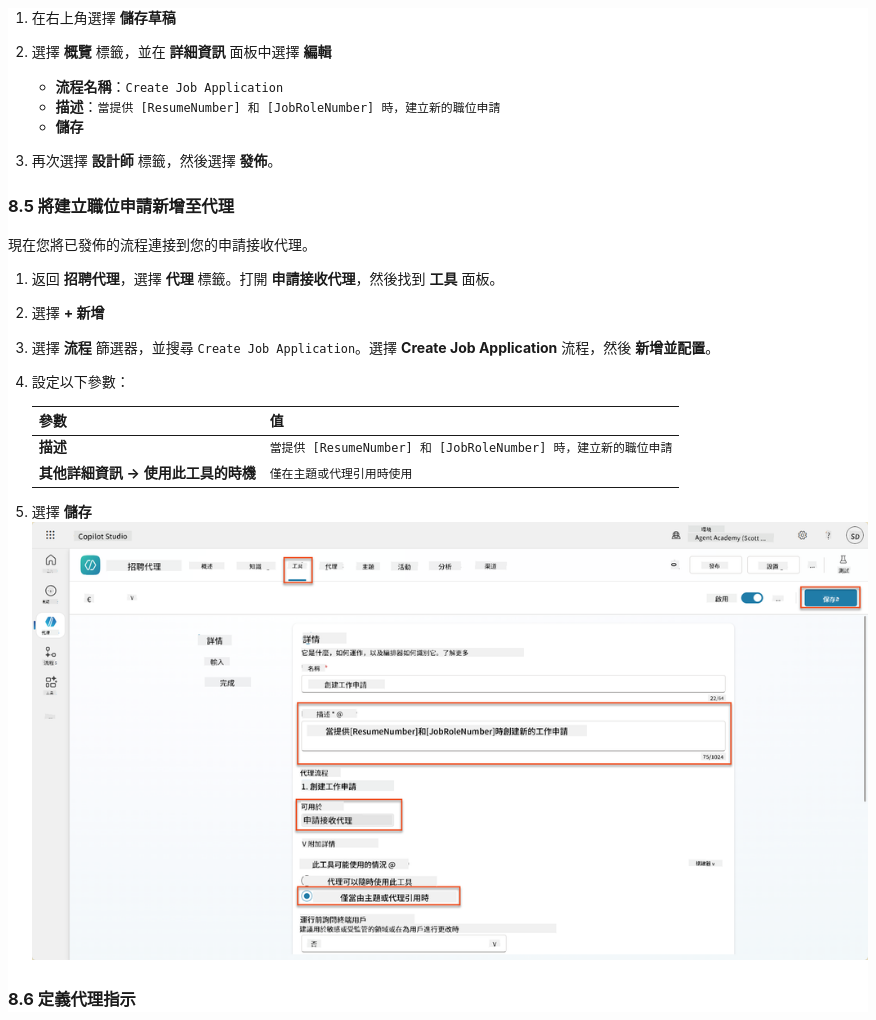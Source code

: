 1. 在右上角選擇 **儲存草稿**

1. 選擇 **概覽** 標籤，並在 **詳細資訊** 面板中選擇 **編輯**

      - **流程名稱**：`Create Job Application`
      - **描述**：`當提供 [ResumeNumber] 和 [JobRoleNumber] 時，建立新的職位申請`
      - **儲存**

1. 再次選擇 **設計師** 標籤，然後選擇 **發佈**。

### 8.5 將建立職位申請新增至代理

現在您將已發佈的流程連接到您的申請接收代理。

1. 返回 **招聘代理**，選擇 **代理** 標籤。打開 **申請接收代理**，然後找到 **工具** 面板。

1. 選擇 **+ 新增**

1. 選擇 **流程** 篩選器，並搜尋 `Create Job Application`。選擇 **Create Job Application** 流程，然後 **新增並配置**。

1. 設定以下參數：

    | 參數                                               | 值                                                          |
    | --------------------------------------------------- | ----------------------------------------------------------- |
    | **描述**                                           | `當提供 [ResumeNumber] 和 [JobRoleNumber] 時，建立新的職位申請` |
    | **其他詳細資訊 → 使用此工具的時機**                | `僅在主題或代理引用時使用`                                   |

1. 選擇 **儲存**  
    ![將代理流程新增至代理](../../../../../translated_images/8-add-application-6.40c79eb32d0c682a29becf59f08aec0f492780c326256602c3359ba97e370c44.tw.png)

### 8.6 定義代理指示
